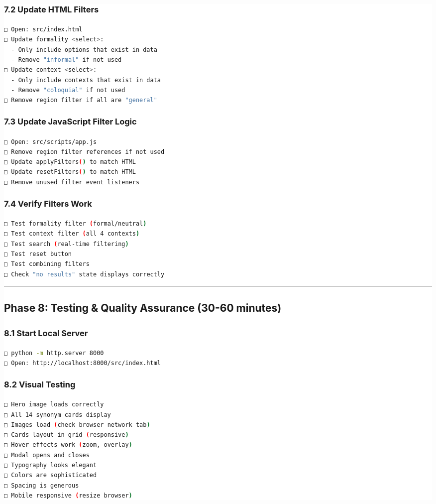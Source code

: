 ### 7.2 Update HTML Filters
```bash
□ Open: src/index.html
□ Update formality <select>:
  - Only include options that exist in data
  - Remove "informal" if not used
□ Update context <select>:
  - Only include contexts that exist in data
  - Remove "coloquial" if not used
□ Remove region filter if all are "general"
```

### 7.3 Update JavaScript Filter Logic
```bash
□ Open: src/scripts/app.js
□ Remove region filter references if not used
□ Update applyFilters() to match HTML
□ Update resetFilters() to match HTML
□ Remove unused filter event listeners
```

### 7.4 Verify Filters Work
```bash
□ Test formality filter (formal/neutral)
□ Test context filter (all 4 contexts)
□ Test search (real-time filtering)
□ Test reset button
□ Test combining filters
□ Check "no results" state displays correctly
```

---

## Phase 8: Testing & Quality Assurance (30-60 minutes)

### 8.1 Start Local Server
```bash
□ python -m http.server 8000
□ Open: http://localhost:8000/src/index.html
```

### 8.2 Visual Testing
```bash
□ Hero image loads correctly
□ All 14 synonym cards display
□ Images load (check browser network tab)
□ Cards layout in grid (responsive)
□ Hover effects work (zoom, overlay)
□ Modal opens and closes
□ Typography looks elegant
□ Colors are sophisticated
□ Spacing is generous
□ Mobile responsive (resize browser)
```
